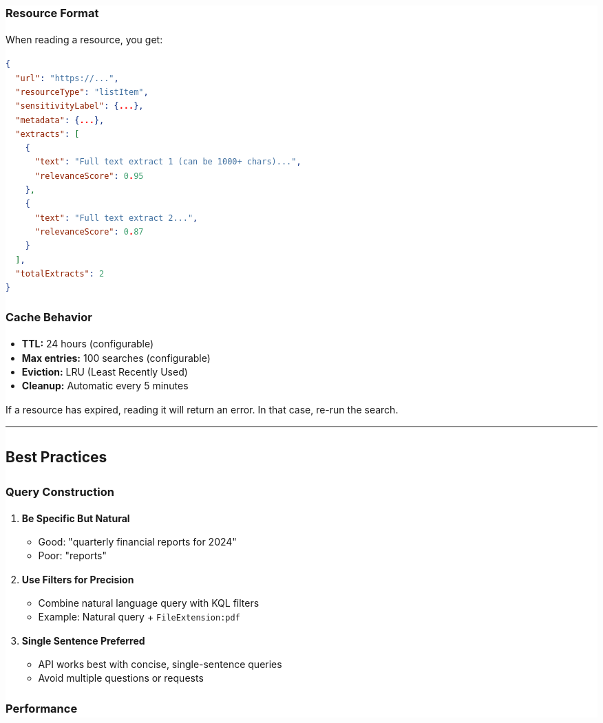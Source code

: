### Resource Format

When reading a resource, you get:

```json
{
  "url": "https://...",
  "resourceType": "listItem",
  "sensitivityLabel": {...},
  "metadata": {...},
  "extracts": [
    {
      "text": "Full text extract 1 (can be 1000+ chars)...",
      "relevanceScore": 0.95
    },
    {
      "text": "Full text extract 2...",
      "relevanceScore": 0.87
    }
  ],
  "totalExtracts": 2
}
```

### Cache Behavior

- **TTL:** 24 hours (configurable)
- **Max entries:** 100 searches (configurable)
- **Eviction:** LRU (Least Recently Used)
- **Cleanup:** Automatic every 5 minutes

If a resource has expired, reading it will return an error. In that case, re-run the search.

---

## Best Practices

### Query Construction

1. **Be Specific But Natural**
   - Good: "quarterly financial reports for 2024"
   - Poor: "reports"

2. **Use Filters for Precision**
   - Combine natural language query with KQL filters
   - Example: Natural query + `FileExtension:pdf`

3. **Single Sentence Preferred**
   - API works best with concise, single-sentence queries
   - Avoid multiple questions or requests

### Performance
